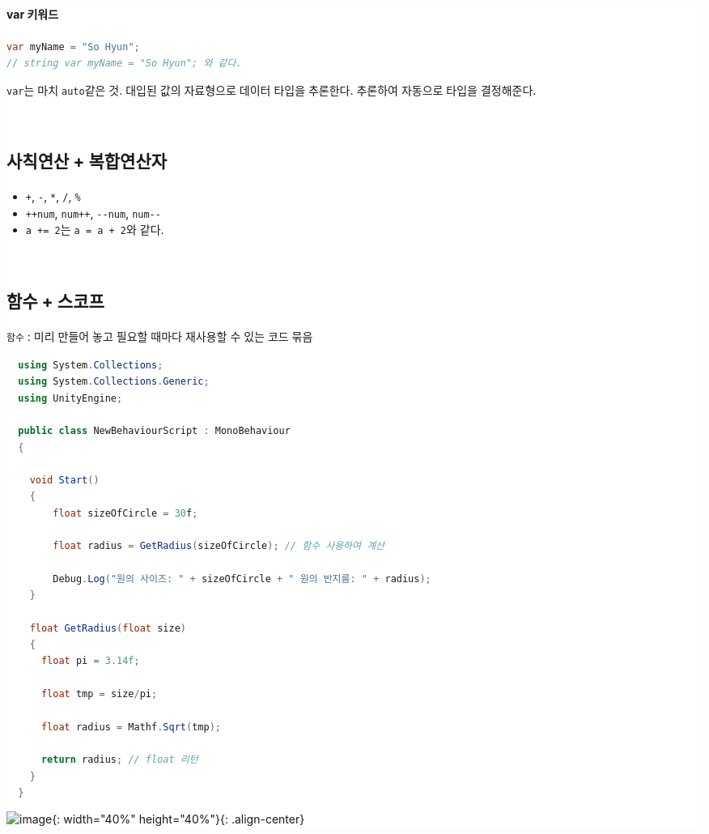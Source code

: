 
#### var 키워드

```c#
var myName = "So Hyun";
// string var myName = "So Hyun"; 와 같다.
```

`var`는 마치 `auto`같은 것. 대입된 값의 자료형으로 데이터 타입을 추론한다. 추론하여 자동으로 타입을 결정해준다.

<br>

## 사칙연산 + 복합연산자

- `+`, `-`, `*`, `/`, `%`
- `++num`, `num++`, `--num`, `num--`
- `a += 2`는 `a = a + 2`와 같다.

<br>

## 함수 + 스코프

`함수` : 미리 만들어 놓고 필요할 때마다 재사용할 수 있는 코드 묶음

```c#
  using System.Collections;
  using System.Collections.Generic;
  using UnityEngine;  

  public class NewBehaviourScript : MonoBehaviour 
  {

    void Start()
    {
        float sizeOfCircle = 30f;

        float radius = GetRadius(sizeOfCircle); // 함수 사용하여 계산

        Debug.Log("원의 사이즈: " + sizeOfCircle + " 원의 반지름: " + radius);
    }

    float GetRadius(float size)
    {
      float pi = 3.14f;

      float tmp = size/pi;

      float radius = Mathf.Sqrt(tmp);

      return radius; // float 리턴
    }
  }
```
![image](https://user-images.githubusercontent.com/42318591/84559681-a938b200-ad77-11ea-8778-9d935ca5ddaf.png){: width="40%" height="40%"}{: .align-center}
